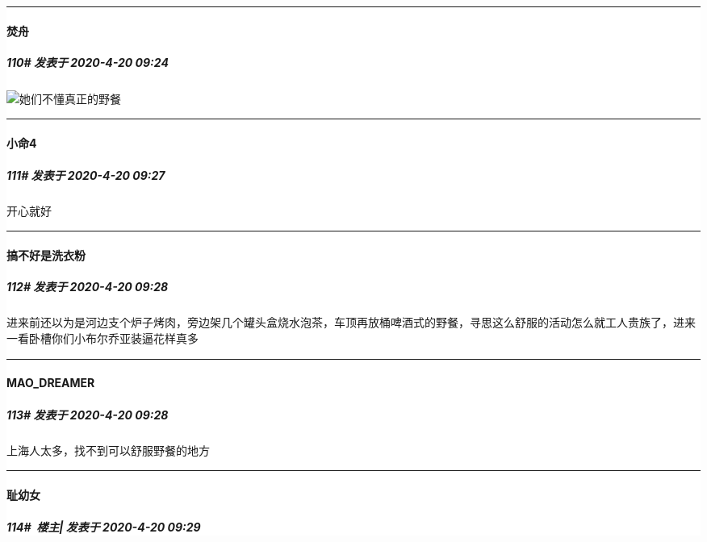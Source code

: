 

-----

####  焚舟  
##### 110#       发表于 2020-4-20 09:24



<img src="https://static.saraba1st.com/image/smiley/carton2017/253.png" referrerpolicy="no-referrer">她们不懂真正的野餐







-----

####  小命4  
##### 111#       发表于 2020-4-20 09:27




开心就好







-----

####  搞不好是洗衣粉  
##### 112#       发表于 2020-4-20 09:28




进来前还以为是河边支个炉子烤肉，旁边架几个罐头盒烧水泡茶，车顶再放桶啤酒式的野餐，寻思这么舒服的活动怎么就工人贵族了，进来一看卧槽你们小布尔乔亚装逼花样真多







-----

####  MAO_DREAMER  
##### 113#       发表于 2020-4-20 09:28




上海人太多，找不到可以舒服野餐的地方







-----

####  耻幼女  
##### 114#         楼主| 发表于 2020-4-20 09:29

